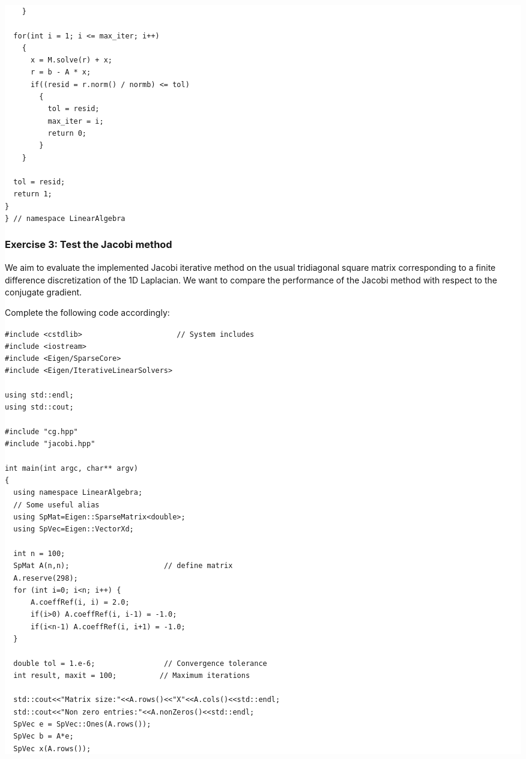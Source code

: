 ```
    }

  for(int i = 1; i <= max_iter; i++)
    {
      x = M.solve(r) + x;
      r = b - A * x;
      if((resid = r.norm() / normb) <= tol)
        {
          tol = resid;
          max_iter = i;
          return 0;
        }
    }

  tol = resid;
  return 1;
}
} // namespace LinearAlgebra
```

### Exercise 3: Test the Jacobi method

We aim to evaluate the implemented Jacobi iterative method on the usual tridiagonal square matrix corresponding to a finite difference discretization of the 1D Laplacian. We want to compare the performance of the Jacobi method with respect to the conjugate gradient. 

Complete the following code accordingly:

```
#include <cstdlib>                      // System includes
#include <iostream>
#include <Eigen/SparseCore>
#include <Eigen/IterativeLinearSolvers>

using std::endl;
using std::cout;

#include "cg.hpp"
#include "jacobi.hpp"

int main(int argc, char** argv)
{
  using namespace LinearAlgebra;
  // Some useful alias
  using SpMat=Eigen::SparseMatrix<double>;
  using SpVec=Eigen::VectorXd;

  int n = 100;
  SpMat A(n,n);                      // define matrix
  A.reserve(298);
  for (int i=0; i<n; i++) {
      A.coeffRef(i, i) = 2.0;
      if(i>0) A.coeffRef(i, i-1) = -1.0;
      if(i<n-1) A.coeffRef(i, i+1) = -1.0;
  }

  double tol = 1.e-6;                // Convergence tolerance
  int result, maxit = 100;          // Maximum iterations

  std::cout<<"Matrix size:"<<A.rows()<<"X"<<A.cols()<<std::endl;
  std::cout<<"Non zero entries:"<<A.nonZeros()<<std::endl;
  SpVec e = SpVec::Ones(A.rows());
  SpVec b = A*e;
  SpVec x(A.rows());
```